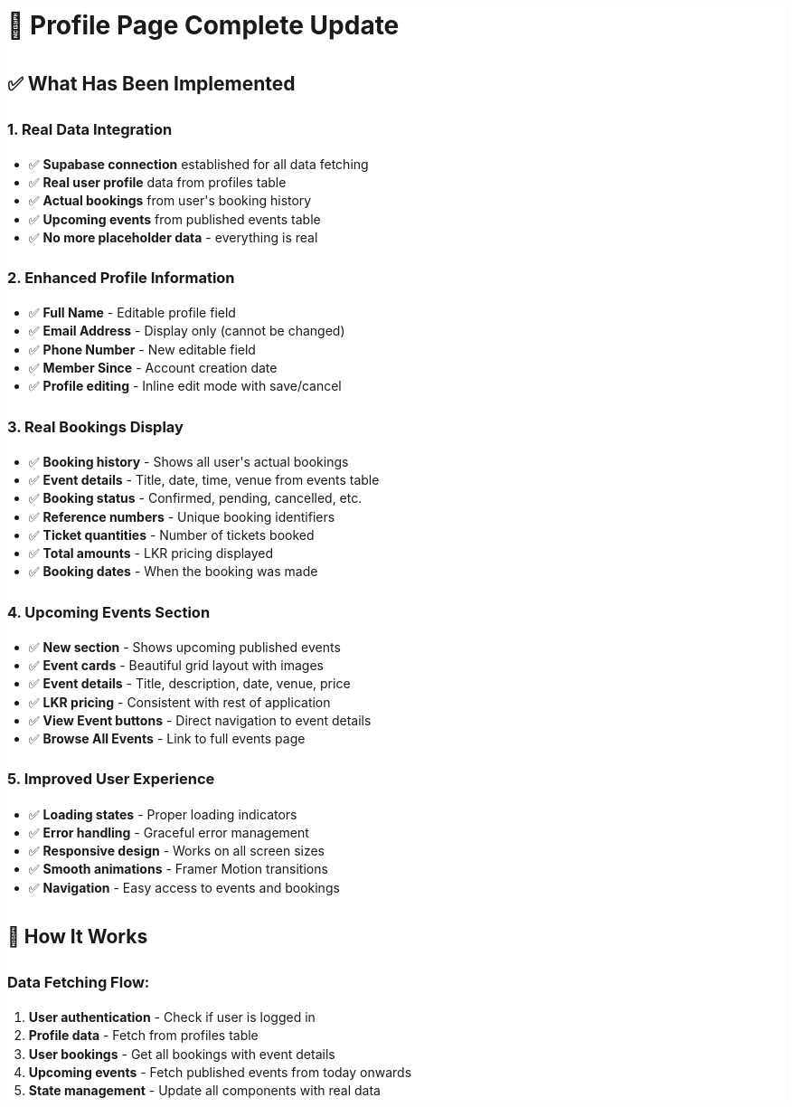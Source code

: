 # 👤 Profile Page Complete Update

## ✅ **What Has Been Implemented**

### **1. Real Data Integration**
- ✅ **Supabase connection** established for all data fetching
- ✅ **Real user profile** data from profiles table
- ✅ **Actual bookings** from user's booking history
- ✅ **Upcoming events** from published events table
- ✅ **No more placeholder data** - everything is real

### **2. Enhanced Profile Information**
- ✅ **Full Name** - Editable profile field
- ✅ **Email Address** - Display only (cannot be changed)
- ✅ **Phone Number** - New editable field
- ✅ **Member Since** - Account creation date
- ✅ **Profile editing** - Inline edit mode with save/cancel

### **3. Real Bookings Display**
- ✅ **Booking history** - Shows all user's actual bookings
- ✅ **Event details** - Title, date, time, venue from events table
- ✅ **Booking status** - Confirmed, pending, cancelled, etc.
- ✅ **Reference numbers** - Unique booking identifiers
- ✅ **Ticket quantities** - Number of tickets booked
- ✅ **Total amounts** - LKR pricing displayed
- ✅ **Booking dates** - When the booking was made

### **4. Upcoming Events Section**
- ✅ **New section** - Shows upcoming published events
- ✅ **Event cards** - Beautiful grid layout with images
- ✅ **Event details** - Title, description, date, venue, price
- ✅ **LKR pricing** - Consistent with rest of application
- ✅ **View Event buttons** - Direct navigation to event details
- ✅ **Browse All Events** - Link to full events page

### **5. Improved User Experience**
- ✅ **Loading states** - Proper loading indicators
- ✅ **Error handling** - Graceful error management
- ✅ **Responsive design** - Works on all screen sizes
- ✅ **Smooth animations** - Framer Motion transitions
- ✅ **Navigation** - Easy access to events and bookings

## 🎯 **How It Works**

### **Data Fetching Flow:**
1. **User authentication** - Check if user is logged in
2. **Profile data** - Fetch from profiles table
3. **User bookings** - Get all bookings with event details
4. **Upcoming events** - Fetch published events from today onwards
5. **State management** - Update all components with real data
